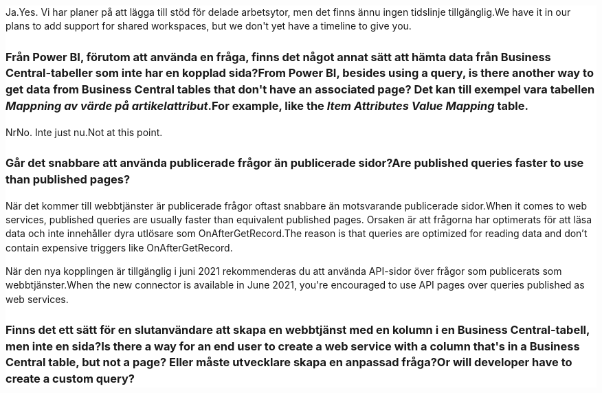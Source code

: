<span data-ttu-id="0a6b2-198">Ja.</span><span class="sxs-lookup"><span data-stu-id="0a6b2-198">Yes.</span></span> <span data-ttu-id="0a6b2-199">Vi har planer på att lägga till stöd för delade arbetsytor, men det finns ännu ingen tidslinje tillgänglig.</span><span class="sxs-lookup"><span data-stu-id="0a6b2-199">We have it in our plans to add support for shared workspaces, but we don't yet have a timeline to give you.</span></span>  


### <a name="from-power-bi-besides-using-a-query-is-there-another-way-to-get-data-from-business-central-tables-that-dont-have-an-associated-page-for-example-like-the-item-attributes-value-mapping-table"></a><span data-ttu-id="0a6b2-200">Från Power BI, förutom att använda en fråga, finns det något annat sätt att hämta data från Business Central-tabeller som inte har en kopplad sida?</span><span class="sxs-lookup"><span data-stu-id="0a6b2-200">From Power BI, besides using a query, is there another way to get data from Business Central tables that don't have an associated page?</span></span> <span data-ttu-id="0a6b2-201">Det kan till exempel vara tabellen *Mappning av värde på artikelattribut*.</span><span class="sxs-lookup"><span data-stu-id="0a6b2-201">For example, like the *Item Attributes Value Mapping* table.</span></span>

<span data-ttu-id="0a6b2-202">Nr</span><span class="sxs-lookup"><span data-stu-id="0a6b2-202">No.</span></span> <span data-ttu-id="0a6b2-203">Inte just nu.</span><span class="sxs-lookup"><span data-stu-id="0a6b2-203">Not at this point.</span></span>

 
### <a name="are-published-queries-faster-to-use-than-published-pages"></a><span data-ttu-id="0a6b2-204">Går det snabbare att använda publicerade frågor än publicerade sidor?</span><span class="sxs-lookup"><span data-stu-id="0a6b2-204">Are published queries faster to use than published pages?</span></span>

<span data-ttu-id="0a6b2-205">När det kommer till webbtjänster är publicerade frågor oftast snabbare än motsvarande publicerade sidor.</span><span class="sxs-lookup"><span data-stu-id="0a6b2-205">When it comes to web services, published queries are usually faster than equivalent published pages.</span></span> <span data-ttu-id="0a6b2-206">Orsaken är att frågorna har optimerats för att läsa data och inte innehåller dyra utlösare som OnAfterGetRecord.</span><span class="sxs-lookup"><span data-stu-id="0a6b2-206">The reason is that queries are optimized for reading data and don’t contain expensive triggers like OnAfterGetRecord.</span></span>

<span data-ttu-id="0a6b2-207">När den nya kopplingen är tillgänglig i juni 2021 rekommenderas du att använda API-sidor över frågor som publicerats som webbtjänster.</span><span class="sxs-lookup"><span data-stu-id="0a6b2-207">When the new connector is available in June 2021, you're encouraged to use API pages over queries published as web services.</span></span>

 
### <a name="is-there-a-way-for-an-end-user-to-create-a-web-service-with-a-column-thats-in-a-business-central-table-but-not-a-page-or-will-developer-have-to-create-a-custom-query"></a><span data-ttu-id="0a6b2-208">Finns det ett sätt för en slutanvändare att skapa en webbtjänst med en kolumn i en Business Central-tabell, men inte en sida?</span><span class="sxs-lookup"><span data-stu-id="0a6b2-208">Is there a way for an end user to create a web service with a column that's in a Business Central table, but not a page?</span></span> <span data-ttu-id="0a6b2-209">Eller måste utvecklare skapa en anpassad fråga?</span><span class="sxs-lookup"><span data-stu-id="0a6b2-209">Or will developer have to create a custom query?</span></span> 
